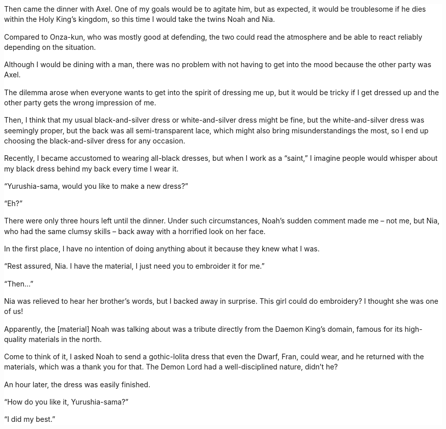 Then came the dinner with Axel. One of my goals would be to agitate him,
but as expected, it would be troublesome if he dies within the Holy
King’s kingdom, so this time I would take the twins Noah and Nia.

Compared to Onza-kun, who was mostly good at defending, the two could
read the atmosphere and be able to react reliably depending on the
situation.

Although I would be dining with a man, there was no problem with not
having to get into the mood because the other party was Axel.

The dilemma arose when everyone wants to get into the spirit of dressing
me up, but it would be tricky if I get dressed up and the other party
gets the wrong impression of me.

Then, I think that my usual black-and-silver dress or white-and-silver
dress might be fine, but the white-and-silver dress was seemingly
proper, but the back was all semi-transparent lace, which might also
bring misunderstandings the most, so I end up choosing the
black-and-silver dress for any occasion.

Recently, I became accustomed to wearing all-black dresses, but when I
work as a “saint,” I imagine people would whisper about my black dress
behind my back every time I wear it.

“Yurushia-sama, would you like to make a new dress?”

“Eh?”

There were only three hours left until the dinner. Under such
circumstances, Noah’s sudden comment made me – not me, but Nia, who had
the same clumsy skills – back away with a horrified look on her face.

In the first place, I have no intention of doing anything about it
because they knew what I was.

“Rest assured, Nia. I have the material, I just need you to embroider it
for me.”

“Then…”

Nia was relieved to hear her brother’s words, but I backed away in
surprise. This girl could do embroidery? I thought she was one of us!

Apparently, the \[material\] Noah was talking about was a tribute
directly from the Daemon King’s domain, famous for its high-quality
materials in the north.

Come to think of it, I asked Noah to send a gothic-lolita dress that
even the Dwarf, Fran, could wear, and he returned with the materials,
which was a thank you for that. The Demon Lord had a well-disciplined
nature, didn’t he?

An hour later, the dress was easily finished.

“How do you like it, Yurushia-sama?”

“I did my best.”

